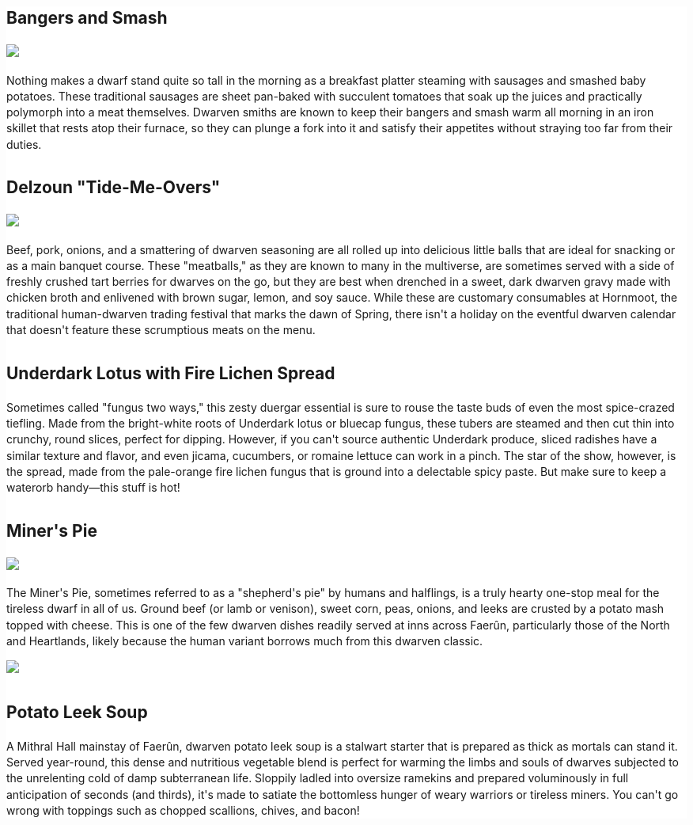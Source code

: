 ## Bangers and Smash

![](https://raw.githubusercontent.com/5etools-mirror-3/5etools-img/main/recipes/HF/076_Newm_9781984858900_lay_art_r1.webp#center)

Nothing makes a dwarf stand quite so tall in the morning as a breakfast platter steaming with sausages and smashed baby potatoes. These traditional sausages are sheet pan-baked with succulent tomatoes that soak up the juices and practically polymorph into a meat themselves. Dwarven smiths are known to keep their bangers and smash warm all morning in an iron skillet that rests atop their furnace, so they can plunge a fork into it and satisfy their appetites without straying too far from their duties.

## Delzoun "Tide-Me-Overs"

![](https://raw.githubusercontent.com/5etools-mirror-3/5etools-img/main/recipes/HF/077_Newm_9781984858900_lay_art_r1.webp#center)

Beef, pork, onions, and a smattering of dwarven seasoning are all rolled up into delicious little balls that are ideal for snacking or as a main banquet course. These "meatballs," as they are known to many in the multiverse, are sometimes served with a side of freshly crushed tart berries for dwarves on the go, but they are best when drenched in a sweet, dark dwarven gravy made with chicken broth and enlivened with brown sugar, lemon, and soy sauce. While these are customary consumables at Hornmoot, the traditional human-dwarven trading festival that marks the dawn of Spring, there isn't a holiday on the eventful dwarven calendar that doesn't feature these scrumptious meats on the menu.

## Underdark Lotus with Fire Lichen Spread

Sometimes called "fungus two ways," this zesty duergar essential is sure to rouse the taste buds of even the most spice-crazed tiefling. Made from the bright-white roots of Underdark lotus or bluecap fungus, these tubers are steamed and then cut thin into crunchy, round slices, perfect for dipping. However, if you can't source authentic Underdark produce, sliced radishes have a similar texture and flavor, and even jicama, cucumbers, or romaine lettuce can work in a pinch. The star of the show, however, is the spread, made from the pale-orange fire lichen fungus that is ground into a delectable spicy paste. But make sure to keep a waterorb handy—this stuff is hot!

## Miner's Pie

![](https://raw.githubusercontent.com/5etools-mirror-3/5etools-img/main/recipes/HF/079_Newm_9781984858900_lay_art_r1.webp#center)

The Miner's Pie, sometimes referred to as a "shepherd's pie" by humans and halflings, is a truly hearty one-stop meal for the tireless dwarf in all of us. Ground beef (or lamb or venison), sweet corn, peas, onions, and leeks are crusted by a potato mash topped with cheese. This is one of the few dwarven dishes readily served at inns across Faerûn, particularly those of the North and Heartlands, likely because the human variant borrows much from this dwarven classic.

![](https://raw.githubusercontent.com/5etools-mirror-3/5etools-img/main/book/HF/080_Newm_9781984858900_lay_art_r1.webp#center)

## Potato Leek Soup

A Mithral Hall mainstay of Faerûn, dwarven potato leek soup is a stalwart starter that is prepared as thick as mortals can stand it. Served year-round, this dense and nutritious vegetable blend is perfect for warming the limbs and souls of dwarves subjected to the unrelenting cold of damp subterranean life. Sloppily ladled into oversize ramekins and prepared voluminously in full anticipation of seconds (and thirds), it's made to satiate the bottomless hunger of weary warriors or tireless miners. You can't go wrong with toppings such as chopped scallions, chives, and bacon!
